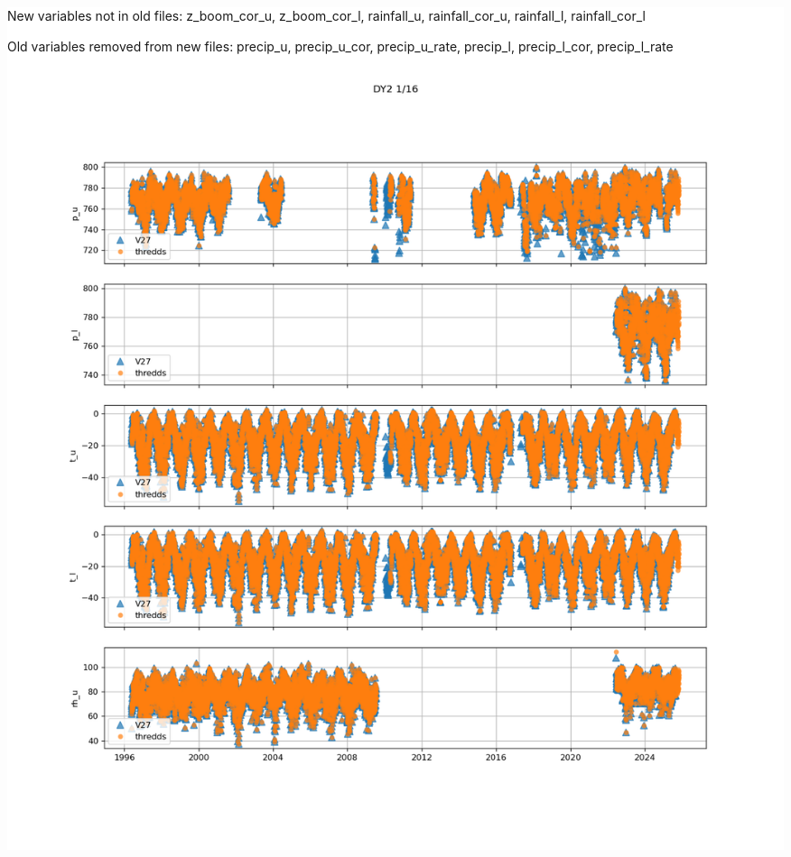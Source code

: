 New variables not in old files:
z_boom_cor_u, z_boom_cor_l, rainfall_u, rainfall_cor_u, rainfall_l, rainfall_cor_l

Old variables removed from new files:
precip_u, precip_u_cor, precip_u_rate, precip_l, precip_l_cor, precip_l_rate
 
![DY2](../figures/V27_versus_thredds_day/DY2_0.png)